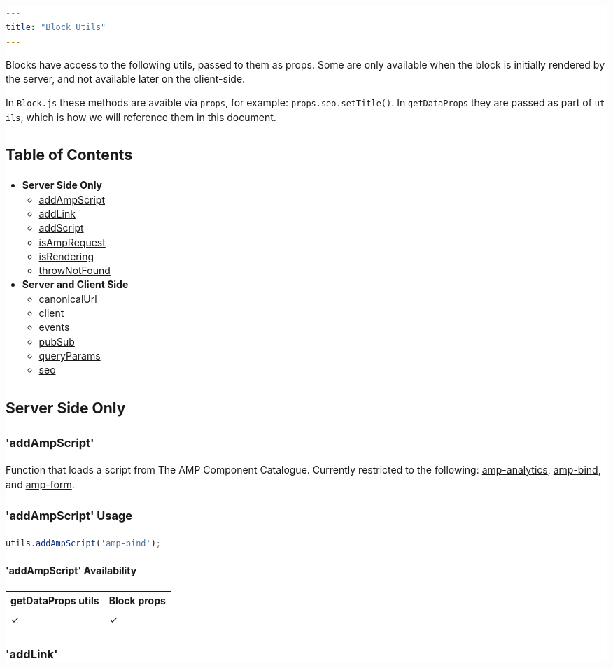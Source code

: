 ```yaml
---
title: "Block Utils"
---
```


Blocks have access to the following utils, passed to them as props. Some are only available when the block is initially rendered by the server, and not available later on the client-side.

In `Block.js` these methods are avaible via `props`, for example: `props.seo.setTitle()`. In `getDataProps` they are passed as part of `utils`, which is how we will reference them in this document.

## Table of Contents

* **Server Side Only**
  * [addAmpScript](#addampscript)
  * [addLink](#addlink)
  * [addScript](#addscript)
  * [isAmpRequest](#isamprequest)
  * [isRendering](#isrendering)
  * [throwNotFound](#thrownotfound)
* **Server and Client Side**
  * [canonicalUrl](#canonicalurl)
  * [client](#client)
  * [events](#events)
  * [pubSub](#pubsub)
  * [queryParams](#queryparams)
  * [seo](#seo)

## Server Side Only

### 'addAmpScript'

Function that loads a script from The AMP Component Catalogue. Currently restricted to the following: [amp-analytics](https://amp.dev/documentation/components/amp-analytics/?format=websites), [amp-bind](https://amp.dev/documentation/components/amp-bind/?format=websites), and [amp-form](https://amp.dev/documentation/components/amp-form/?format=websites).

### 'addAmpScript' Usage

```javascript
utils.addAmpScript('amp-bind');
```

#### 'addAmpScript' Availability

| getDataProps utils | Block props |
| ------------------ | ----------- |
| &check;            | &check;     |

### 'addLink'
